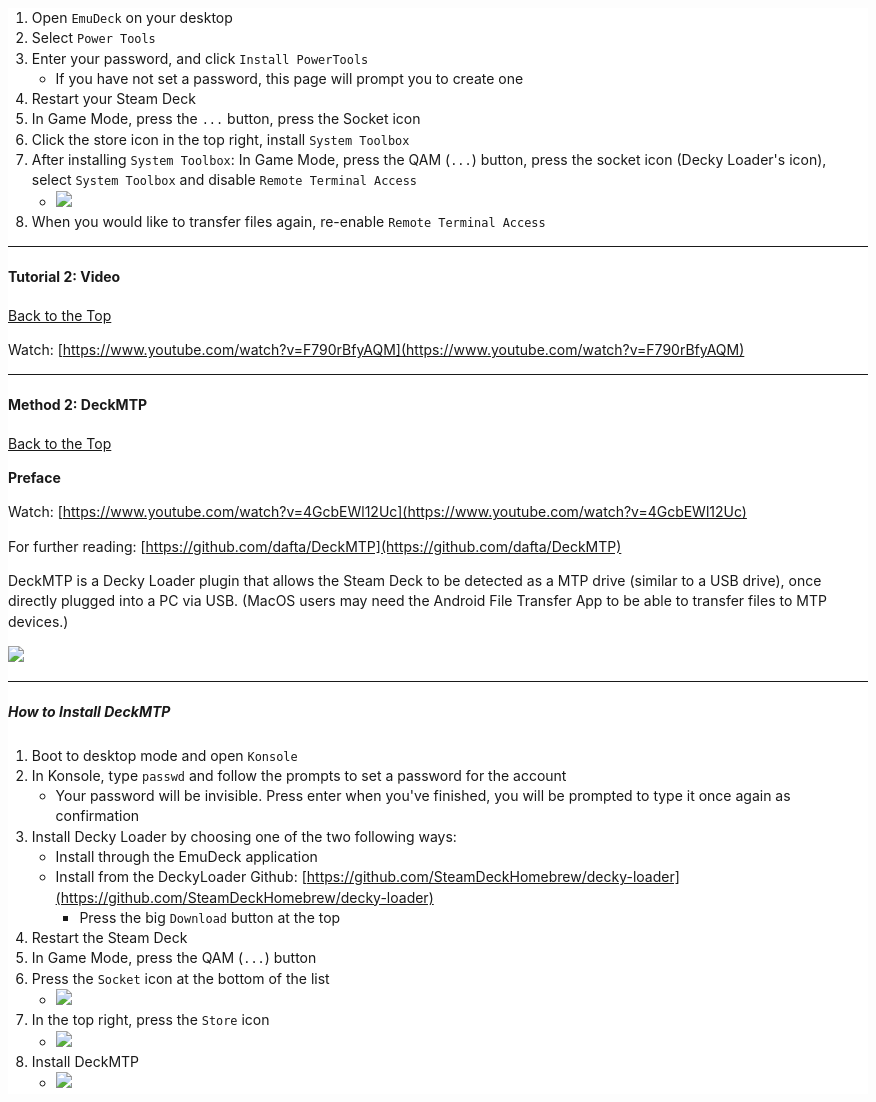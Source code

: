 1. Open `EmuDeck` on your desktop
2. Select `Power Tools` 
3. Enter your password, and click `Install PowerTools`
    * If you have not set a password, this page will prompt you to create one
4. Restart your Steam Deck
5. In Game Mode, press the `...` button, press the Socket icon
6. Click the store icon in the top right, install `System Toolbox`
7. After installing `System Toolbox`: In Game Mode, press the QAM (`...`) button, press the socket icon (Decky Loader's icon), select `System Toolbox` and disable `Remote Terminal Access`
    * <img src="https://github.com/dragoonDorise/EmuDeck/assets/108900299/c3828e0a-0cb8-481b-9271-13f04150d825" height="300">
8. When you would like to transfer files again, re-enable `Remote Terminal Access`

***

#### Tutorial 2: Video
[Back to the Top](#list-of-file-transfer-methods)

Watch: [https://www.youtube.com/watch?v=F790rBfyAQM](https://www.youtube.com/watch?v=F790rBfyAQM)

***

#### Method 2: DeckMTP
[Back to the Top](#list-of-file-transfer-methods)

**Preface**

Watch: [https://www.youtube.com/watch?v=4GcbEWl12Uc](https://www.youtube.com/watch?v=4GcbEWl12Uc)

For further reading: [https://github.com/dafta/DeckMTP](https://github.com/dafta/DeckMTP)

DeckMTP is a Decky Loader plugin that allows the Steam Deck to be detected as a MTP drive (similar to a USB drive), once directly plugged into a PC via USB. (MacOS users may need the Android File Transfer App to be able to transfer files to MTP devices.)

<img src="https://user-images.githubusercontent.com/108900299/216796388-fa7c565d-3e5a-4d6a-948f-8c6a67acfe3c.png" height="400">

***

##### How to Install DeckMTP

1. Boot to desktop mode and open `Konsole`
2. In Konsole, type  `passwd` and follow the prompts to set a password for the account
    * Your password will be invisible. Press enter when you've finished, you will be prompted to type it once again as confirmation
3. Install Decky Loader by choosing one of the two following ways:
    * Install through the EmuDeck application
    * Install from the DeckyLoader Github: [https://github.com/SteamDeckHomebrew/decky-loader](https://github.com/SteamDeckHomebrew/decky-loader)
       * Press the big `Download` button at the top
4. Restart the Steam Deck
5. In Game Mode, press the QAM (`...`) button
6. Press the `Socket` icon at the bottom of the list
    * <img src="https://user-images.githubusercontent.com/108900299/216795951-4fffeb0e-a832-4b23-ad53-2f198f72426c.png" height="300">
7. In the top right, press the `Store` icon
    * <img src="https://user-images.githubusercontent.com/108900299/216795961-456cda9d-557b-4300-aec5-642ae2ef579b.png" height="300">
8. Install DeckMTP
    * <img src="https://user-images.githubusercontent.com/108900299/216795999-0777edee-9e92-4d6c-b74a-267367f23bd2.png" height="300">
